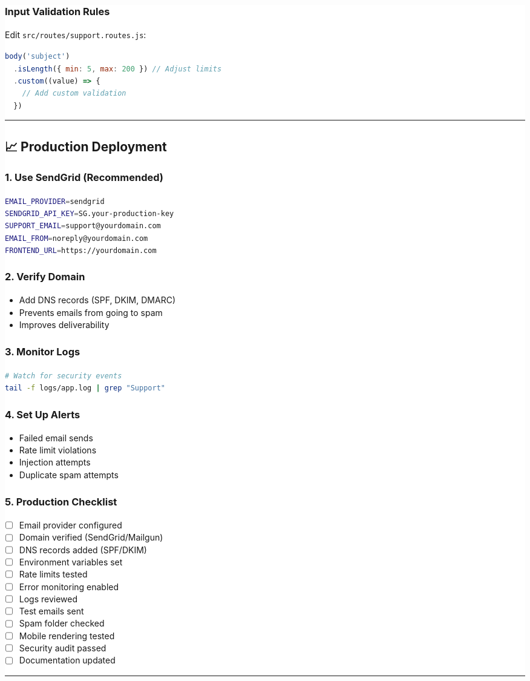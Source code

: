 ### **Input Validation Rules**

Edit `src/routes/support.routes.js`:
```javascript
body('subject')
  .isLength({ min: 5, max: 200 }) // Adjust limits
  .custom((value) => {
    // Add custom validation
  })
```

---

## 📈 Production Deployment

### **1. Use SendGrid (Recommended)**
```bash
EMAIL_PROVIDER=sendgrid
SENDGRID_API_KEY=SG.your-production-key
SUPPORT_EMAIL=support@yourdomain.com
EMAIL_FROM=noreply@yourdomain.com
FRONTEND_URL=https://yourdomain.com
```

### **2. Verify Domain**
- Add DNS records (SPF, DKIM, DMARC)
- Prevents emails from going to spam
- Improves deliverability

### **3. Monitor Logs**
```bash
# Watch for security events
tail -f logs/app.log | grep "Support"
```

### **4. Set Up Alerts**
- Failed email sends
- Rate limit violations
- Injection attempts
- Duplicate spam attempts

### **5. Production Checklist**
- [ ] Email provider configured
- [ ] Domain verified (SendGrid/Mailgun)
- [ ] DNS records added (SPF/DKIM)
- [ ] Environment variables set
- [ ] Rate limits tested
- [ ] Error monitoring enabled
- [ ] Logs reviewed
- [ ] Test emails sent
- [ ] Spam folder checked
- [ ] Mobile rendering tested
- [ ] Security audit passed
- [ ] Documentation updated

---